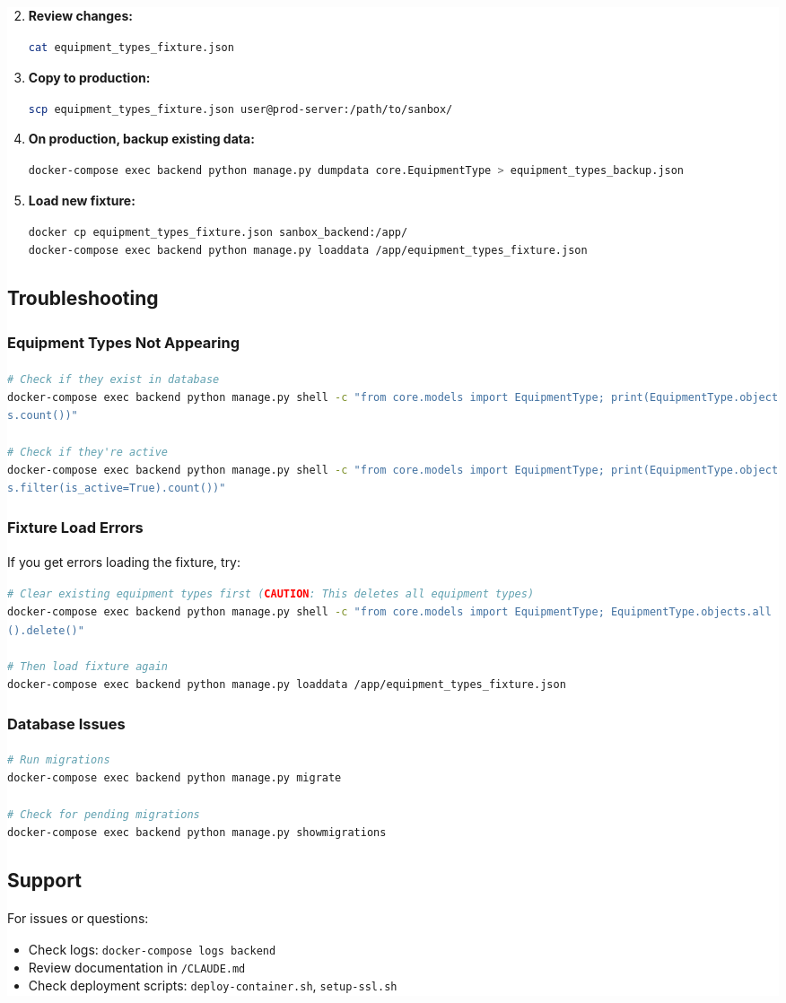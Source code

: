 2. **Review changes:**
   ```bash
   cat equipment_types_fixture.json
   ```

3. **Copy to production:**
   ```bash
   scp equipment_types_fixture.json user@prod-server:/path/to/sanbox/
   ```

4. **On production, backup existing data:**
   ```bash
   docker-compose exec backend python manage.py dumpdata core.EquipmentType > equipment_types_backup.json
   ```

5. **Load new fixture:**
   ```bash
   docker cp equipment_types_fixture.json sanbox_backend:/app/
   docker-compose exec backend python manage.py loaddata /app/equipment_types_fixture.json
   ```

## Troubleshooting

### Equipment Types Not Appearing

```bash
# Check if they exist in database
docker-compose exec backend python manage.py shell -c "from core.models import EquipmentType; print(EquipmentType.objects.count())"

# Check if they're active
docker-compose exec backend python manage.py shell -c "from core.models import EquipmentType; print(EquipmentType.objects.filter(is_active=True).count())"
```

### Fixture Load Errors

If you get errors loading the fixture, try:

```bash
# Clear existing equipment types first (CAUTION: This deletes all equipment types)
docker-compose exec backend python manage.py shell -c "from core.models import EquipmentType; EquipmentType.objects.all().delete()"

# Then load fixture again
docker-compose exec backend python manage.py loaddata /app/equipment_types_fixture.json
```

### Database Issues

```bash
# Run migrations
docker-compose exec backend python manage.py migrate

# Check for pending migrations
docker-compose exec backend python manage.py showmigrations
```

## Support

For issues or questions:
- Check logs: `docker-compose logs backend`
- Review documentation in `/CLAUDE.md`
- Check deployment scripts: `deploy-container.sh`, `setup-ssl.sh`
